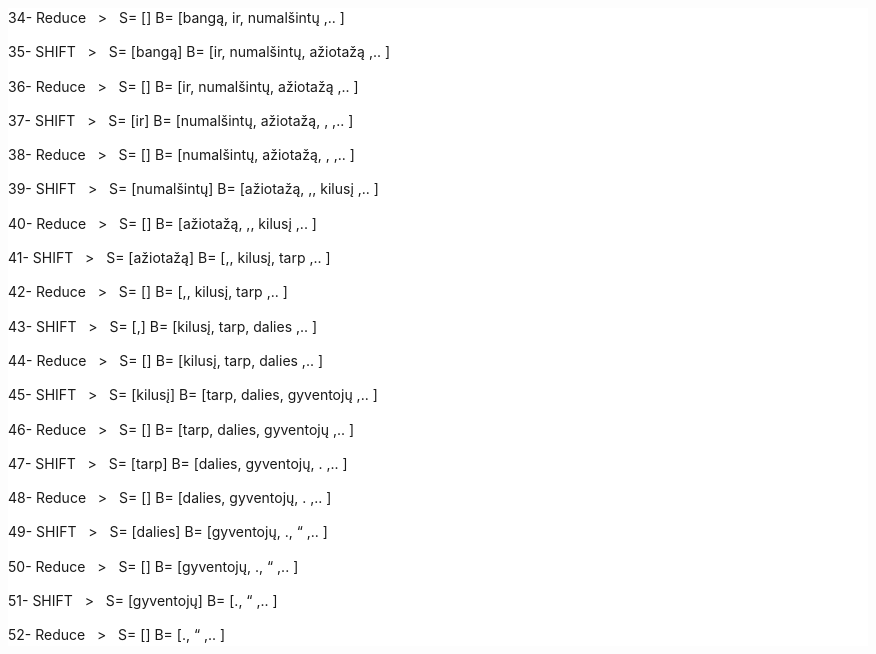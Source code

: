 

34- Reduce&nbsp;&nbsp;&nbsp;>&nbsp;&nbsp;&nbsp;S= []   B= [bangą, ir, numalšintų ,.. ]



35- SHIFT&nbsp;&nbsp;&nbsp;>&nbsp;&nbsp;&nbsp;S= [bangą]   B= [ir, numalšintų, ažiotažą ,.. ]



36- Reduce&nbsp;&nbsp;&nbsp;>&nbsp;&nbsp;&nbsp;S= []   B= [ir, numalšintų, ažiotažą ,.. ]



37- SHIFT&nbsp;&nbsp;&nbsp;>&nbsp;&nbsp;&nbsp;S= [ir]   B= [numalšintų, ažiotažą, , ,.. ]



38- Reduce&nbsp;&nbsp;&nbsp;>&nbsp;&nbsp;&nbsp;S= []   B= [numalšintų, ažiotažą, , ,.. ]



39- SHIFT&nbsp;&nbsp;&nbsp;>&nbsp;&nbsp;&nbsp;S= [numalšintų]   B= [ažiotažą, ,, kilusį ,.. ]



40- Reduce&nbsp;&nbsp;&nbsp;>&nbsp;&nbsp;&nbsp;S= []   B= [ažiotažą, ,, kilusį ,.. ]



41- SHIFT&nbsp;&nbsp;&nbsp;>&nbsp;&nbsp;&nbsp;S= [ažiotažą]   B= [,, kilusį, tarp ,.. ]



42- Reduce&nbsp;&nbsp;&nbsp;>&nbsp;&nbsp;&nbsp;S= []   B= [,, kilusį, tarp ,.. ]



43- SHIFT&nbsp;&nbsp;&nbsp;>&nbsp;&nbsp;&nbsp;S= [,]   B= [kilusį, tarp, dalies ,.. ]



44- Reduce&nbsp;&nbsp;&nbsp;>&nbsp;&nbsp;&nbsp;S= []   B= [kilusį, tarp, dalies ,.. ]



45- SHIFT&nbsp;&nbsp;&nbsp;>&nbsp;&nbsp;&nbsp;S= [kilusį]   B= [tarp, dalies, gyventojų ,.. ]



46- Reduce&nbsp;&nbsp;&nbsp;>&nbsp;&nbsp;&nbsp;S= []   B= [tarp, dalies, gyventojų ,.. ]



47- SHIFT&nbsp;&nbsp;&nbsp;>&nbsp;&nbsp;&nbsp;S= [tarp]   B= [dalies, gyventojų, . ,.. ]



48- Reduce&nbsp;&nbsp;&nbsp;>&nbsp;&nbsp;&nbsp;S= []   B= [dalies, gyventojų, . ,.. ]



49- SHIFT&nbsp;&nbsp;&nbsp;>&nbsp;&nbsp;&nbsp;S= [dalies]   B= [gyventojų, ., “ ,.. ]



50- Reduce&nbsp;&nbsp;&nbsp;>&nbsp;&nbsp;&nbsp;S= []   B= [gyventojų, ., “ ,.. ]



51- SHIFT&nbsp;&nbsp;&nbsp;>&nbsp;&nbsp;&nbsp;S= [gyventojų]   B= [., “ ,.. ]



52- Reduce&nbsp;&nbsp;&nbsp;>&nbsp;&nbsp;&nbsp;S= []   B= [., “ ,.. ]

